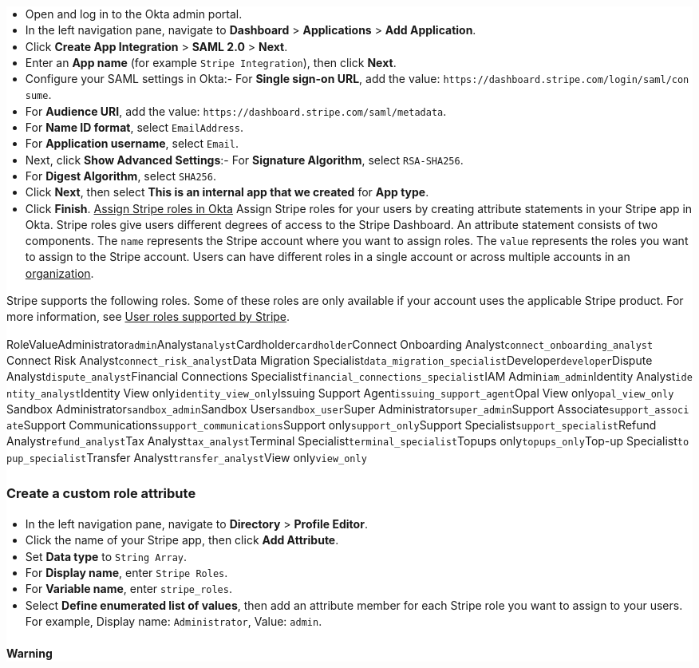 - Open and log in to the Okta admin portal.
- In the left navigation pane, navigate to **Dashboard** > **Applications** >
**Add Application**.
- Click **Create App Integration** > **SAML 2.0** > **Next**.
- Enter an **App name** (for example `Stripe Integration`), then click **Next**.
- Configure your SAML settings in Okta:- For **Single sign-on URL**, add the
value: `https://dashboard.stripe.com/login/saml/consume`.
- For **Audience URI**, add the value:
`https://dashboard.stripe.com/saml/metadata`.
- For **Name ID format**, select `EmailAddress`.
- For **Application username**, select `Email`.
- Next, click **Show Advanced Settings**:- For **Signature Algorithm**, select
`RSA-SHA256`.
- For **Digest Algorithm**, select `SHA256`.
- Click **Next**, then select **This is an internal app that we created** for
**App type**.
- Click **Finish**.
[Assign Stripe roles in
Okta](https://docs.stripe.com/get-started/account/sso/okta#assign-stripe-roles)
Assign Stripe roles for your users by creating attribute statements in your
Stripe app in Okta. Stripe roles give users different degrees of access to the
Stripe Dashboard. An attribute statement consists of two components. The `name`
represents the Stripe account where you want to assign roles. The `value`
represents the roles you want to assign to the Stripe account. Users can have
different roles in a single account or across multiple accounts in an
[organization](https://docs.stripe.com/get-started/account/orgs/sso).

Stripe supports the following roles. Some of these roles are only available if
your account uses the applicable Stripe product. For more information, see [User
roles supported by
Stripe](https://docs.stripe.com/get-started/account/teams/roles).

RoleValueAdministrator`admin`Analyst`analyst`Cardholder`cardholder`Connect
Onboarding Analyst`connect_onboarding_analyst`Connect Risk
Analyst`connect_risk_analyst`Data Migration
Specialist`data_migration_specialist`Developer`developer`Dispute
Analyst`dispute_analyst`Financial Connections
Specialist`financial_connections_specialist`IAM Admin`iam_admin`Identity
Analyst`identity_analyst`Identity View only`identity_view_only`Issuing Support
Agent`issuing_support_agent`Opal View only`opal_view_only`Sandbox
Administrator`sandbox_admin`Sandbox User`sandbox_user`Super
Administrator`super_admin`Support Associate`support_associate`Support
Communications`support_communications`Support only`support_only`Support
Specialist`support_specialist`Refund Analyst`refund_analyst`Tax
Analyst`tax_analyst`Terminal Specialist`terminal_specialist`Topups
only`topups_only`Top-up Specialist`topup_specialist`Transfer
Analyst`transfer_analyst`View only`view_only`
### Create a custom role attribute

- In the left navigation pane, navigate to **Directory** > **Profile Editor**.
- Click the name of your Stripe app, then click **Add Attribute**.
- Set **Data type** to `String Array`.
- For **Display name**, enter `Stripe Roles`.
- For **Variable name**, enter `stripe_roles`.
- Select **Define enumerated list of values**, then add an attribute member for
each Stripe role you want to assign to your users. For example, Display name:
`Administrator`, Value: `admin`.
#### Warning
